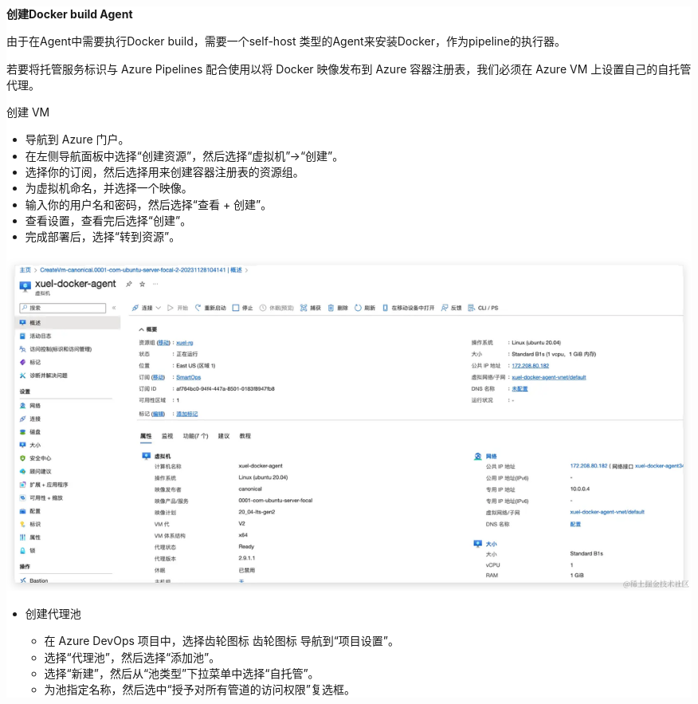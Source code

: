 **创建Docker build Agent**

由于在Agent中需要执行Docker build，需要一个self-host 类型的Agent来安装Docker，作为pipeline的执行器。

若要将托管服务标识与 Azure Pipelines 配合使用以将 Docker 映像发布到 Azure 容器注册表，我们必须在 Azure VM 上设置自己的自托管代理。

创建 VM

* 导航到 Azure 门户。
* 在左侧导航面板中选择“创建资源”，然后选择“虚拟机”->“创建”。
* 选择你的订阅，然后选择用来创建容器注册表的资源组。
* 为虚拟机命名，并选择一个映像。
* 输入你的用户名和密码，然后选择“查看 + 创建”。
* 查看设置，查看完后选择“创建”。
* 完成部署后，选择“转到资源”。

![Alt Image Text](../images/az_devops6_19.png "Body image") 

* 创建代理池

	* 在 Azure DevOps 项目中，选择齿轮图标 齿轮图标 导航到“项目设置”。
	* 选择“代理池”，然后选择“添加池”。
	* 选择“新建”，然后从“池类型”下拉菜单中选择“自托管”。
	* 为池指定名称，然后选中“授予对所有管道的访问权限”复选框。
